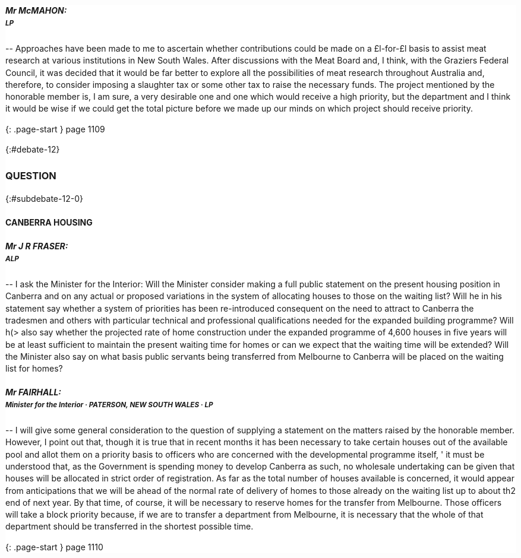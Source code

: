 ##### Mr McMAHON:<br><small class="text-muted">LP</small>

-- Approaches have been made to me to ascertain whether contributions could be made on a £l-for-£l basis to assist meat research at various institutions in New South Wales. After discussions with the Meat Board and, I think, with the Graziers Federal Council, it was decided that it would be far better to explore all the possibilities of meat research throughout Australia and, therefore, to consider imposing a slaughter tax or some other tax to raise the necessary funds. The project mentioned by the honorable member is, I am sure, a very desirable one and one which would receive a high priority, but the department and I think it would be wise if we could get the total picture before we made up our minds on which project should receive priority. 

{: .page-start }
page 1109

{:#debate-12}
### QUESTION

{:#subdebate-12-0}
#### CANBERRA HOUSING

##### Mr J R FRASER:<br><small class="text-muted">ALP</small>

-- I ask the Minister for the Interior: Will the Minister consider making a full public statement on the present housing position in Canberra and on any actual or proposed variations in the system of allocating houses to those  on the waiting list? Will he in his statement say whether a system of priorities has been re-introduced consequent on the need to attract to Canberra the tradesmen and others with particular technical and professional qualifications needed for the expanded building programme? Will h(&gt; also say whether the projected rate of home construction under the expanded programme of 4,600 houses in five years will be at least sufficient to maintain the present waiting time for homes or can we expect that the waiting time will be extended? Will the Minister also say on what basis public servants being transferred from Melbourne to Canberra will be placed on the waiting list for homes? 

##### Mr FAIRHALL:<br><small class="text-muted">Minister for the Interior &middot; PATERSON, NEW SOUTH WALES &middot; LP</small>

-- I will give some general consideration to the question of supplying a statement on the matters raised by the honorable member. However, I point out that, though it is true that in recent months it has been necessary to take certain houses out of the available pool and allot them on a priority basis to officers who are concerned with the developmental programme itself, ' it must be understood that, as the Government is spending money to develop Canberra as such, no wholesale undertaking can be given that houses will be allocated in strict order of registration. As far as the total number of houses available is concerned, it would appear from anticipations that we will be ahead of the normal rate of delivery of homes to those already on the waiting list up to about  th2  end of next year. By that time, of course, it will be necessary to reserve homes for the transfer from Melbourne. Those officers will take a block priority because, if we are to transfer a department from Melbourne, it is necessary that the whole of that department should be transferred in the shortest possible time. 

{: .page-start }
page 1110
